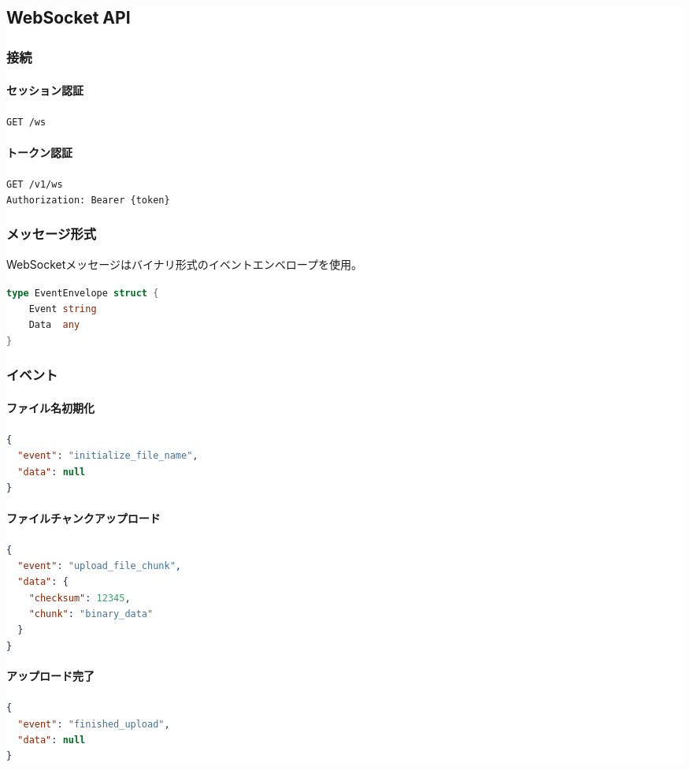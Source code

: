 ## WebSocket API

### 接続

#### セッション認証
```
GET /ws
```

#### トークン認証  
```
GET /v1/ws
Authorization: Bearer {token}
```

### メッセージ形式

WebSocketメッセージはバイナリ形式のイベントエンベロープを使用。

```go
type EventEnvelope struct {
    Event string
    Data  any
}
```

### イベント

#### ファイル名初期化
```json
{
  "event": "initialize_file_name",
  "data": null
}
```

#### ファイルチャンクアップロード
```json
{
  "event": "upload_file_chunk", 
  "data": {
    "checksum": 12345,
    "chunk": "binary_data"
  }
}
```

#### アップロード完了
```json
{
  "event": "finished_upload",
  "data": null
}
```
